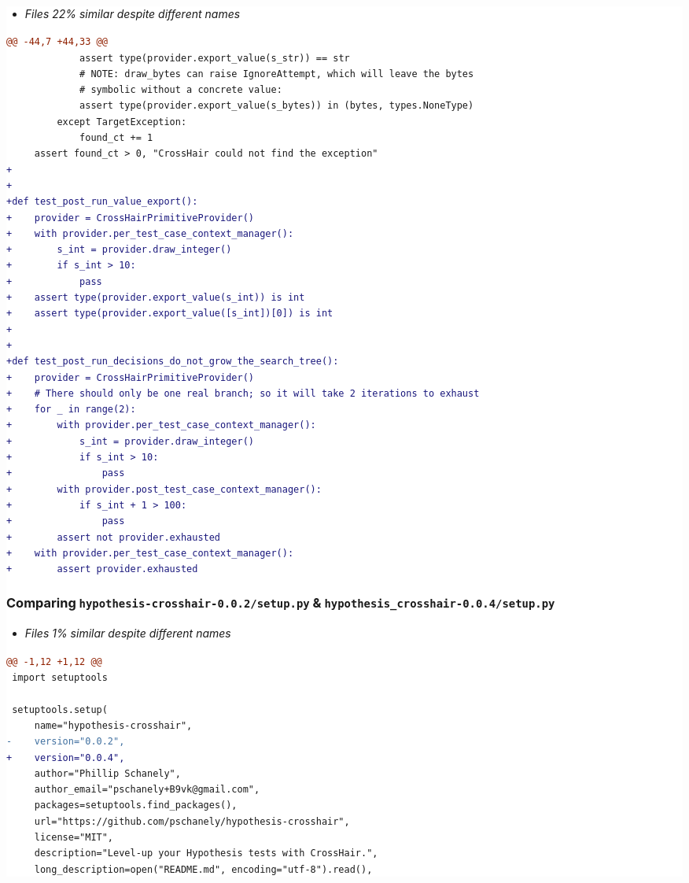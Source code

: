  * *Files 22% similar despite different names*

```diff
@@ -44,7 +44,33 @@
             assert type(provider.export_value(s_str)) == str
             # NOTE: draw_bytes can raise IgnoreAttempt, which will leave the bytes
             # symbolic without a concrete value:
             assert type(provider.export_value(s_bytes)) in (bytes, types.NoneType)
         except TargetException:
             found_ct += 1
     assert found_ct > 0, "CrossHair could not find the exception"
+
+
+def test_post_run_value_export():
+    provider = CrossHairPrimitiveProvider()
+    with provider.per_test_case_context_manager():
+        s_int = provider.draw_integer()
+        if s_int > 10:
+            pass
+    assert type(provider.export_value(s_int)) is int
+    assert type(provider.export_value([s_int])[0]) is int
+
+
+def test_post_run_decisions_do_not_grow_the_search_tree():
+    provider = CrossHairPrimitiveProvider()
+    # There should only be one real branch; so it will take 2 iterations to exhaust
+    for _ in range(2):
+        with provider.per_test_case_context_manager():
+            s_int = provider.draw_integer()
+            if s_int > 10:
+                pass
+        with provider.post_test_case_context_manager():
+            if s_int + 1 > 100:
+                pass
+        assert not provider.exhausted
+    with provider.per_test_case_context_manager():
+        assert provider.exhausted
```

### Comparing `hypothesis-crosshair-0.0.2/setup.py` & `hypothesis_crosshair-0.0.4/setup.py`

 * *Files 1% similar despite different names*

```diff
@@ -1,12 +1,12 @@
 import setuptools
 
 setuptools.setup(
     name="hypothesis-crosshair",
-    version="0.0.2",
+    version="0.0.4",
     author="Phillip Schanely",
     author_email="pschanely+B9vk@gmail.com",
     packages=setuptools.find_packages(),
     url="https://github.com/pschanely/hypothesis-crosshair",
     license="MIT",
     description="Level-up your Hypothesis tests with CrossHair.",
     long_description=open("README.md", encoding="utf-8").read(),
```

